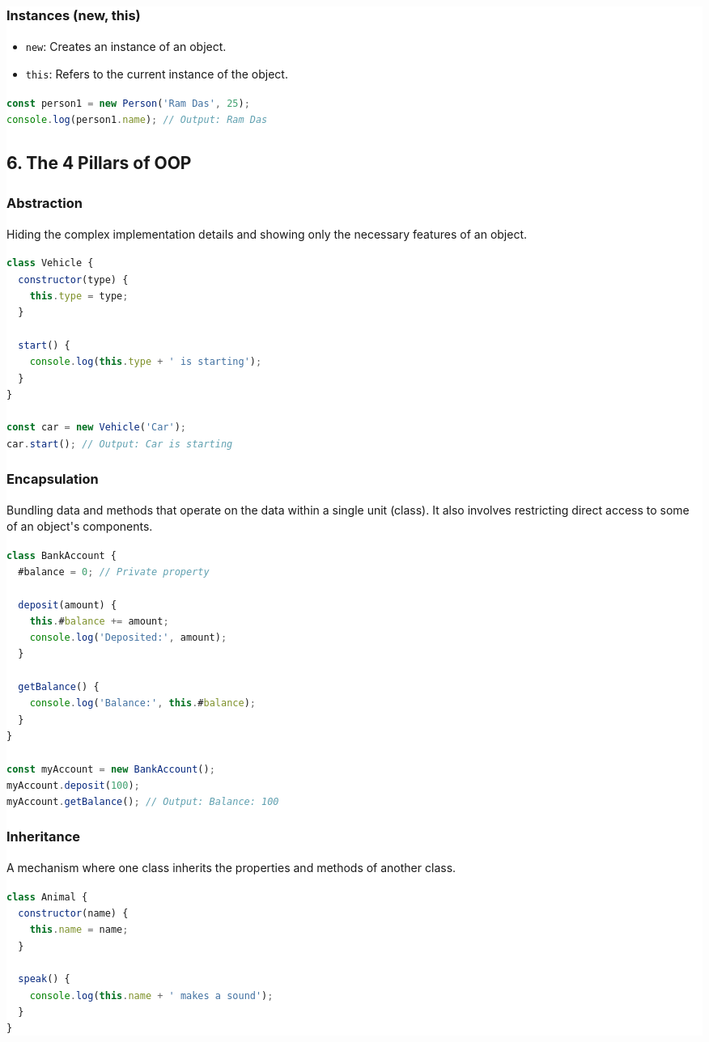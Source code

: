 ### Instances (new, this)
* `new`: Creates an instance of an object.

* `this`: Refers to the current instance of the object.
```javascript
const person1 = new Person('Ram Das', 25);
console.log(person1.name); // Output: Ram Das
```

## 6. The 4 Pillars of OOP

### Abstraction
Hiding the complex implementation details and showing only the necessary features of an object.
```javascript
class Vehicle {
  constructor(type) {
    this.type = type;
  }

  start() {
    console.log(this.type + ' is starting');
  }
}

const car = new Vehicle('Car');
car.start(); // Output: Car is starting
```

### Encapsulation
Bundling data and methods that operate on the data within a single unit (class). It also involves restricting direct access to some of an object's components.
```javascript
class BankAccount {
  #balance = 0; // Private property

  deposit(amount) {
    this.#balance += amount;
    console.log('Deposited:', amount);
  }

  getBalance() {
    console.log('Balance:', this.#balance);
  }
}

const myAccount = new BankAccount();
myAccount.deposit(100);
myAccount.getBalance(); // Output: Balance: 100
```

### Inheritance
A mechanism where one class inherits the properties and methods of another class.
```javascript
class Animal {
  constructor(name) {
    this.name = name;
  }

  speak() {
    console.log(this.name + ' makes a sound');
  }
}

```